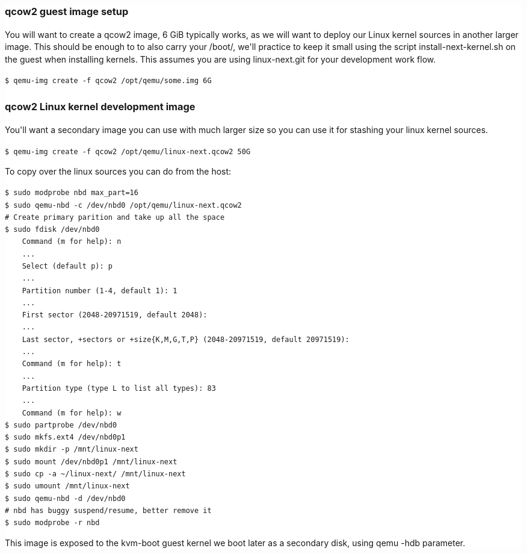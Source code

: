 ### qcow2 guest image setup

You will want to create a qcow2 image, 6 GiB typically works, as we will want
to deploy our Linux kernel sources in another larger image. This should be
enough to to also carry your /boot/, we'll practice to keep it small using
the script install-next-kernel.sh on the guest when installing kernels.
This assumes you are using linux-next.git for your development work flow.

	$ qemu-img create -f qcow2 /opt/qemu/some.img 6G

### qcow2 Linux kernel development image

You'll want a secondary image you can use with much larger size so you can use
it for stashing your linux kernel sources.

	$ qemu-img create -f qcow2 /opt/qemu/linux-next.qcow2 50G

To copy over the linux sources you can do from the host:

	$ sudo modprobe nbd max_part=16
	$ sudo qemu-nbd -c /dev/nbd0 /opt/qemu/linux-next.qcow2
	# Create primary parition and take up all the space
	$ sudo fdisk /dev/nbd0
		Command (m for help): n
		...
		Select (default p): p
		...
		Partition number (1-4, default 1): 1
		...
		First sector (2048-20971519, default 2048): 
		...
		Last sector, +sectors or +size{K,M,G,T,P} (2048-20971519, default 20971519): 
		...
		Command (m for help): t
		...
		Partition type (type L to list all types): 83
		...
		Command (m for help): w
	$ sudo partprobe /dev/nbd0
	$ sudo mkfs.ext4 /dev/nbd0p1
	$ sudo mkdir -p /mnt/linux-next
	$ sudo mount /dev/nbd0p1 /mnt/linux-next
	$ sudo cp -a ~/linux-next/ /mnt/linux-next
	$ sudo umount /mnt/linux-next
	$ sudo qemu-nbd -d /dev/nbd0
	# nbd has buggy suspend/resume, better remove it
	$ sudo modprobe -r nbd

This image is exposed to the kvm-boot guest kernel we boot later as a secondary
disk, using qemu -hdb parameter.
